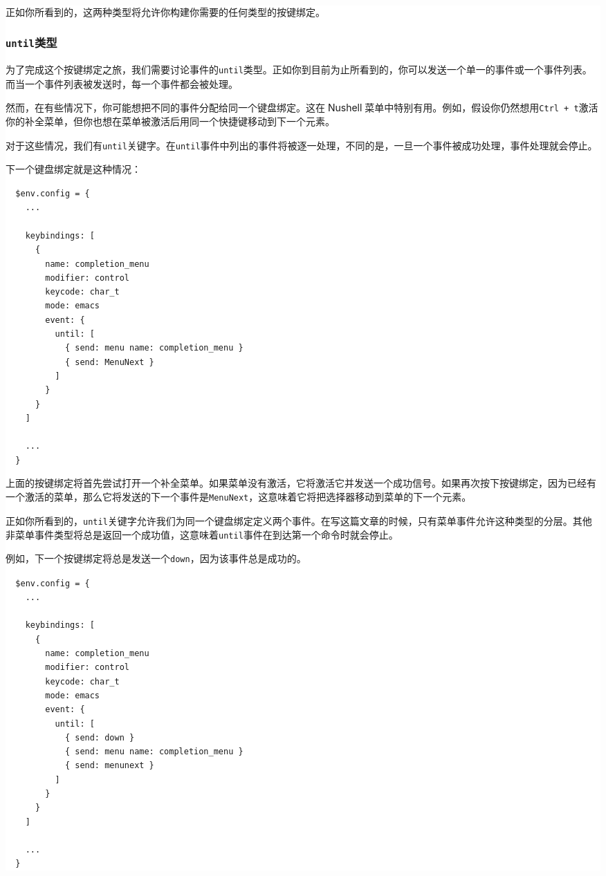 正如你所看到的，这两种类型将允许你构建你需要的任何类型的按键绑定。

### `until`类型

为了完成这个按键绑定之旅，我们需要讨论事件的`until`类型。正如你到目前为止所看到的，你可以发送一个单一的事件或一个事件列表。而当一个事件列表被发送时，每一个事件都会被处理。

然而，在有些情况下，你可能想把不同的事件分配给同一个键盘绑定。这在 Nushell 菜单中特别有用。例如，假设你仍然想用`Ctrl + t`激活你的补全菜单，但你也想在菜单被激活后用同一个快捷键移动到下一个元素。

对于这些情况，我们有`until`关键字。在`until`事件中列出的事件将被逐一处理，不同的是，一旦一个事件被成功处理，事件处理就会停止。

下一个键盘绑定就是这种情况：

```nu
  $env.config = {
    ...

    keybindings: [
      {
        name: completion_menu
        modifier: control
        keycode: char_t
        mode: emacs
        event: {
          until: [
            { send: menu name: completion_menu }
            { send: MenuNext }
          ]
        }
      }
    ]

    ...
  }
```

上面的按键绑定将首先尝试打开一个补全菜单。如果菜单没有激活，它将激活它并发送一个成功信号。如果再次按下按键绑定，因为已经有一个激活的菜单，那么它将发送的下一个事件是`MenuNext`，这意味着它将把选择器移动到菜单的下一个元素。

正如你所看到的，`until`关键字允许我们为同一个键盘绑定定义两个事件。在写这篇文章的时候，只有菜单事件允许这种类型的分层。其他非菜单事件类型将总是返回一个成功值，这意味着`until`事件在到达第一个命令时就会停止。

例如，下一个按键绑定将总是发送一个`down`，因为该事件总是成功的。

```nu
  $env.config = {
    ...

    keybindings: [
      {
        name: completion_menu
        modifier: control
        keycode: char_t
        mode: emacs
        event: {
          until: [
            { send: down }
            { send: menu name: completion_menu }
            { send: menunext }
          ]
        }
      }
    ]

    ...
  }
```

